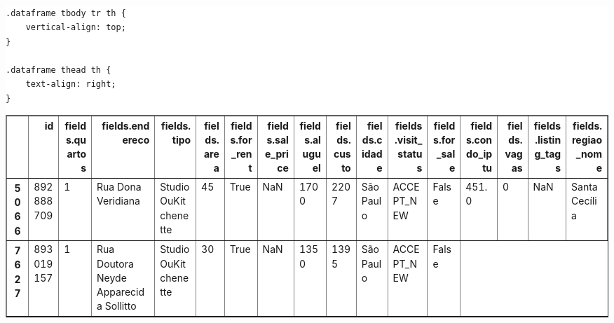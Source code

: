     .dataframe tbody tr th {
        vertical-align: top;
    }

    .dataframe thead th {
        text-align: right;
    }
</style>
<table border="1" class="dataframe">
  <thead>
    <tr style="text-align: right;">
      <th></th>
      <th>id</th>
      <th>fields.quartos</th>
      <th>fields.endereco</th>
      <th>fields.tipo</th>
      <th>fields.area</th>
      <th>fields.for_rent</th>
      <th>fields.sale_price</th>
      <th>fields.aluguel</th>
      <th>fields.custo</th>
      <th>fields.cidade</th>
      <th>fields.visit_status</th>
      <th>fields.for_sale</th>
      <th>fields.condo_iptu</th>
      <th>fields.vagas</th>
      <th>fields.listing_tags</th>
      <th>fields.regiao_nome</th>
    </tr>
  </thead>
  <tbody>
    <tr>
      <th>5066</th>
      <td>892888709</td>
      <td>1</td>
      <td>Rua Dona Veridiana</td>
      <td>StudioOuKitchenette</td>
      <td>45</td>
      <td>True</td>
      <td>NaN</td>
      <td>1700</td>
      <td>2207</td>
      <td>São Paulo</td>
      <td>ACCEPT_NEW</td>
      <td>False</td>
      <td>451.0</td>
      <td>0</td>
      <td>NaN</td>
      <td>Santa Cecília</td>
    </tr>
    <tr>
      <th>7627</th>
      <td>893019157</td>
      <td>1</td>
      <td>Rua Doutora Neyde Apparecida Sollitto</td>
      <td>StudioOuKitchenette</td>
      <td>30</td>
      <td>True</td>
      <td>NaN</td>
      <td>1350</td>
      <td>1395</td>
      <td>São Paulo</td>
      <td>ACCEPT_NEW</td>
      <td>False</td>